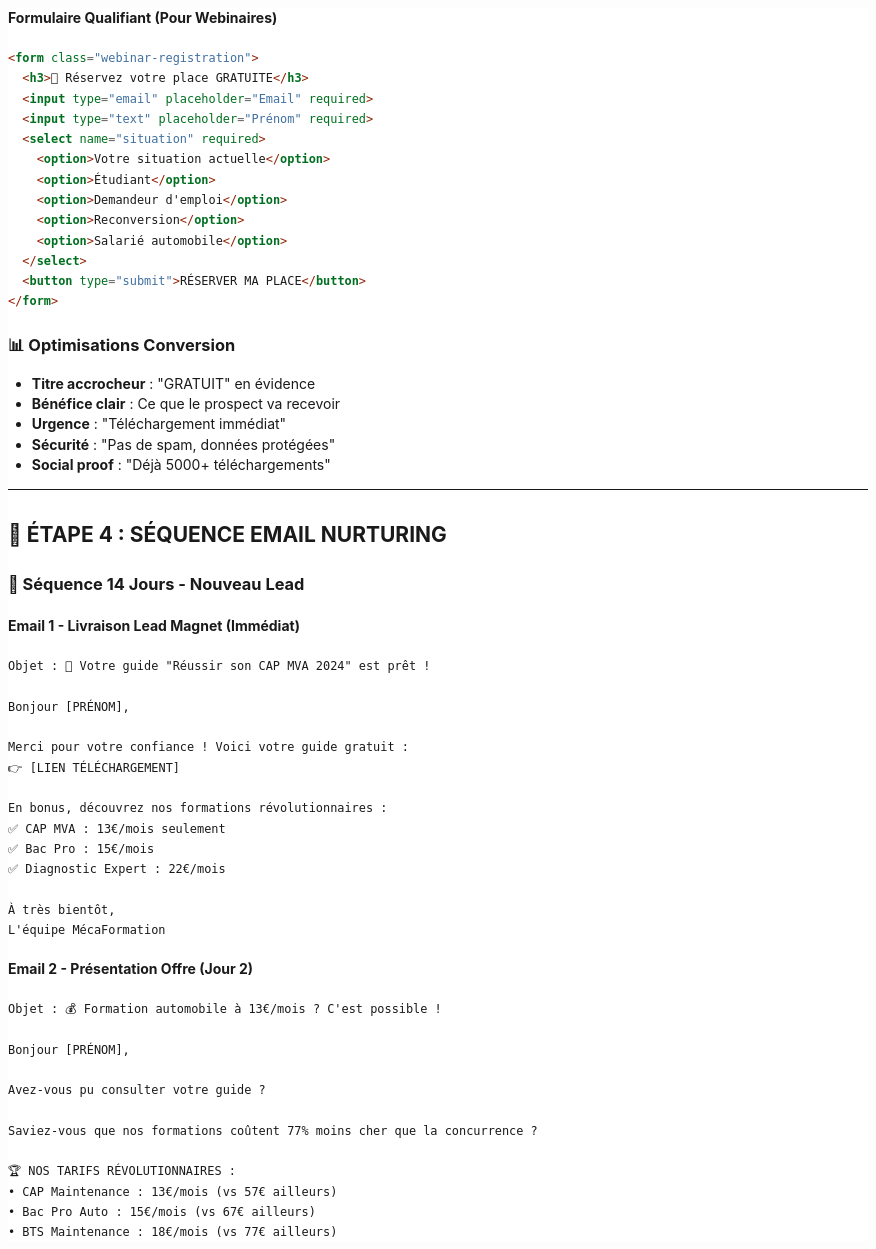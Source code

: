 #### **Formulaire Qualifiant (Pour Webinaires)**
```html
<form class="webinar-registration">
  <h3>🎯 Réservez votre place GRATUITE</h3>
  <input type="email" placeholder="Email" required>
  <input type="text" placeholder="Prénom" required>
  <select name="situation" required>
    <option>Votre situation actuelle</option>
    <option>Étudiant</option>
    <option>Demandeur d'emploi</option>
    <option>Reconversion</option>
    <option>Salarié automobile</option>
  </select>
  <button type="submit">RÉSERVER MA PLACE</button>
</form>
```

### **📊 Optimisations Conversion**
- **Titre accrocheur** : "GRATUIT" en évidence
- **Bénéfice clair** : Ce que le prospect va recevoir
- **Urgence** : "Téléchargement immédiat"
- **Sécurité** : "Pas de spam, données protégées"
- **Social proof** : "Déjà 5000+ téléchargements"

---

## 📧 **ÉTAPE 4 : SÉQUENCE EMAIL NURTURING**

### **🎯 Séquence 14 Jours - Nouveau Lead**

#### **Email 1 - Livraison Lead Magnet (Immédiat)**
```
Objet : 🎁 Votre guide "Réussir son CAP MVA 2024" est prêt !

Bonjour [PRÉNOM],

Merci pour votre confiance ! Voici votre guide gratuit :
👉 [LIEN TÉLÉCHARGEMENT]

En bonus, découvrez nos formations révolutionnaires :
✅ CAP MVA : 13€/mois seulement
✅ Bac Pro : 15€/mois 
✅ Diagnostic Expert : 22€/mois

À très bientôt,
L'équipe MécaFormation
```

#### **Email 2 - Présentation Offre (Jour 2)**
```
Objet : 💰 Formation automobile à 13€/mois ? C'est possible !

Bonjour [PRÉNOM],

Avez-vous pu consulter votre guide ?

Saviez-vous que nos formations coûtent 77% moins cher que la concurrence ?

🏆 NOS TARIFS RÉVOLUTIONNAIRES :
• CAP Maintenance : 13€/mois (vs 57€ ailleurs)
• Bac Pro Auto : 15€/mois (vs 67€ ailleurs)
• BTS Maintenance : 18€/mois (vs 77€ ailleurs)

```